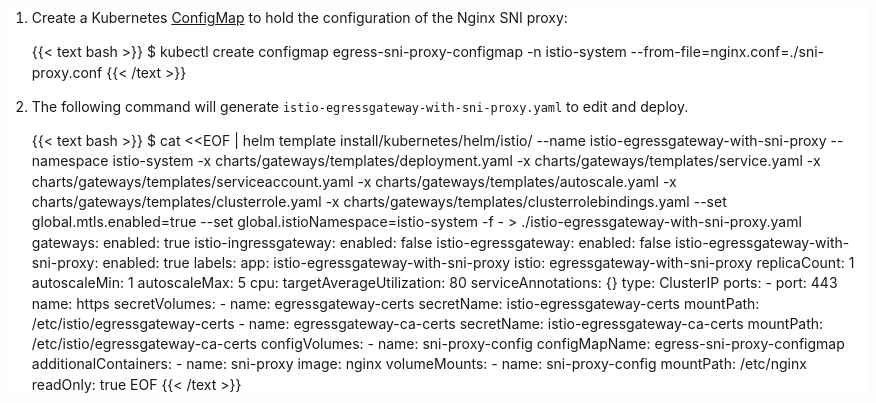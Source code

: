 1.  Create a Kubernetes [ConfigMap](https://kubernetes.io/docs/tasks/configure-pod-container/configure-pod-configmap/)
to hold the configuration of the Nginx SNI proxy:

    {{< text bash >}}
    $ kubectl create configmap egress-sni-proxy-configmap -n istio-system --from-file=nginx.conf=./sni-proxy.conf
    {{< /text >}}

1.  The following command will generate `istio-egressgateway-with-sni-proxy.yaml` to edit and deploy.

    {{< text bash >}}
    $ cat <<EOF | helm template install/kubernetes/helm/istio/ --name istio-egressgateway-with-sni-proxy --namespace istio-system -x charts/gateways/templates/deployment.yaml -x charts/gateways/templates/service.yaml -x charts/gateways/templates/serviceaccount.yaml -x charts/gateways/templates/autoscale.yaml -x charts/gateways/templates/clusterrole.yaml -x charts/gateways/templates/clusterrolebindings.yaml --set  global.mtls.enabled=true --set global.istioNamespace=istio-system -f - > ./istio-egressgateway-with-sni-proxy.yaml
    gateways:
      enabled: true
      istio-ingressgateway:
        enabled: false
      istio-egressgateway:
        enabled: false
      istio-egressgateway-with-sni-proxy:
        enabled: true
        labels:
          app: istio-egressgateway-with-sni-proxy
          istio: egressgateway-with-sni-proxy
        replicaCount: 1
        autoscaleMin: 1
        autoscaleMax: 5
        cpu:
          targetAverageUtilization: 80
        serviceAnnotations: {}
        type: ClusterIP
        ports:
          - port: 443
            name: https
        secretVolumes:
          - name: egressgateway-certs
            secretName: istio-egressgateway-certs
            mountPath: /etc/istio/egressgateway-certs
          - name: egressgateway-ca-certs
            secretName: istio-egressgateway-ca-certs
            mountPath: /etc/istio/egressgateway-ca-certs
        configVolumes:
          - name: sni-proxy-config
            configMapName: egress-sni-proxy-configmap
        additionalContainers:
        - name: sni-proxy
          image: nginx
          volumeMounts:
          - name: sni-proxy-config
            mountPath: /etc/nginx
            readOnly: true
    EOF
    {{< /text >}}
